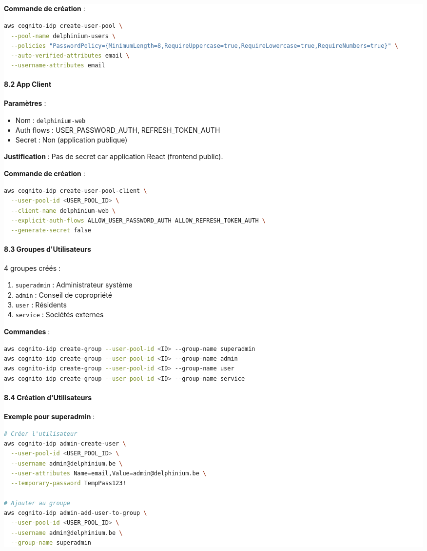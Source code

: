 **Commande de création** :
```bash
aws cognito-idp create-user-pool \
  --pool-name delphinium-users \
  --policies "PasswordPolicy={MinimumLength=8,RequireUppercase=true,RequireLowercase=true,RequireNumbers=true}" \
  --auto-verified-attributes email \
  --username-attributes email
```

#### 8.2 App Client
**Paramètres** :
- Nom : `delphinium-web`
- Auth flows : USER_PASSWORD_AUTH, REFRESH_TOKEN_AUTH
- Secret : Non (application publique)

**Justification** : Pas de secret car application React (frontend public).

**Commande de création** :
```bash
aws cognito-idp create-user-pool-client \
  --user-pool-id <USER_POOL_ID> \
  --client-name delphinium-web \
  --explicit-auth-flows ALLOW_USER_PASSWORD_AUTH ALLOW_REFRESH_TOKEN_AUTH \
  --generate-secret false
```

#### 8.3 Groupes d'Utilisateurs
4 groupes créés :
1. `superadmin` : Administrateur système
2. `admin` : Conseil de copropriété
3. `user` : Résidents
4. `service` : Sociétés externes

**Commandes** :
```bash
aws cognito-idp create-group --user-pool-id <ID> --group-name superadmin
aws cognito-idp create-group --user-pool-id <ID> --group-name admin
aws cognito-idp create-group --user-pool-id <ID> --group-name user
aws cognito-idp create-group --user-pool-id <ID> --group-name service
```

#### 8.4 Création d'Utilisateurs
**Exemple pour superadmin** :
```bash
# Créer l'utilisateur
aws cognito-idp admin-create-user \
  --user-pool-id <USER_POOL_ID> \
  --username admin@delphinium.be \
  --user-attributes Name=email,Value=admin@delphinium.be \
  --temporary-password TempPass123!

# Ajouter au groupe
aws cognito-idp admin-add-user-to-group \
  --user-pool-id <USER_POOL_ID> \
  --username admin@delphinium.be \
  --group-name superadmin
```

